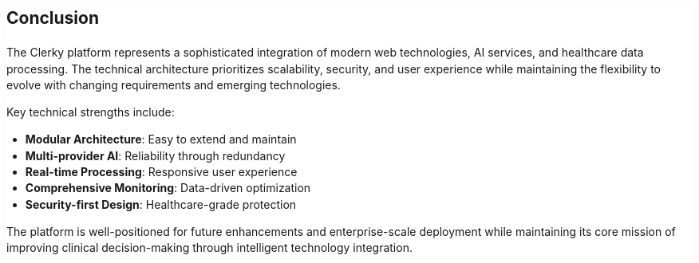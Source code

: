 
## Conclusion

The Clerky platform represents a sophisticated integration of modern web technologies, AI services, and healthcare data processing. The technical architecture prioritizes scalability, security, and user experience while maintaining the flexibility to evolve with changing requirements and emerging technologies.

Key technical strengths include:
- **Modular Architecture**: Easy to extend and maintain
- **Multi-provider AI**: Reliability through redundancy
- **Real-time Processing**: Responsive user experience
- **Comprehensive Monitoring**: Data-driven optimization
- **Security-first Design**: Healthcare-grade protection

The platform is well-positioned for future enhancements and enterprise-scale deployment while maintaining its core mission of improving clinical decision-making through intelligent technology integration. 